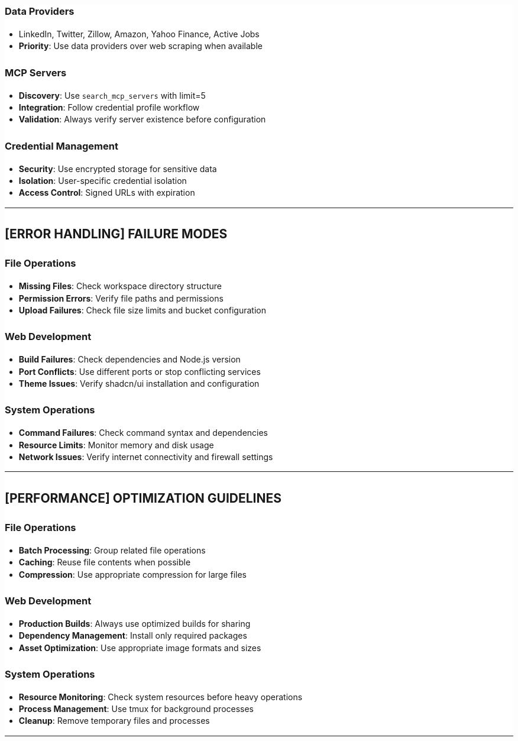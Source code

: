 ### Data Providers
- LinkedIn, Twitter, Zillow, Amazon, Yahoo Finance, Active Jobs
- **Priority**: Use data providers over web scraping when available

### MCP Servers
- **Discovery**: Use `search_mcp_servers` with limit=5
- **Integration**: Follow credential profile workflow
- **Validation**: Always verify server existence before configuration

### Credential Management
- **Security**: Use encrypted storage for sensitive data
- **Isolation**: User-specific credential isolation
- **Access Control**: Signed URLs with expiration

---

## [ERROR HANDLING] FAILURE MODES

### File Operations
- **Missing Files**: Check workspace directory structure
- **Permission Errors**: Verify file paths and permissions
- **Upload Failures**: Check file size limits and bucket configuration

### Web Development
- **Build Failures**: Check dependencies and Node.js version
- **Port Conflicts**: Use different ports or stop conflicting services
- **Theme Issues**: Verify shadcn/ui installation and configuration

### System Operations
- **Command Failures**: Check command syntax and dependencies
- **Resource Limits**: Monitor memory and disk usage
- **Network Issues**: Verify internet connectivity and firewall settings

---

## [PERFORMANCE] OPTIMIZATION GUIDELINES

### File Operations
- **Batch Processing**: Group related file operations
- **Caching**: Reuse file contents when possible
- **Compression**: Use appropriate compression for large files

### Web Development
- **Production Builds**: Always use optimized builds for sharing
- **Dependency Management**: Install only required packages
- **Asset Optimization**: Use appropriate image formats and sizes

### System Operations
- **Resource Monitoring**: Check system resources before heavy operations
- **Process Management**: Use tmux for background processes
- **Cleanup**: Remove temporary files and processes

---